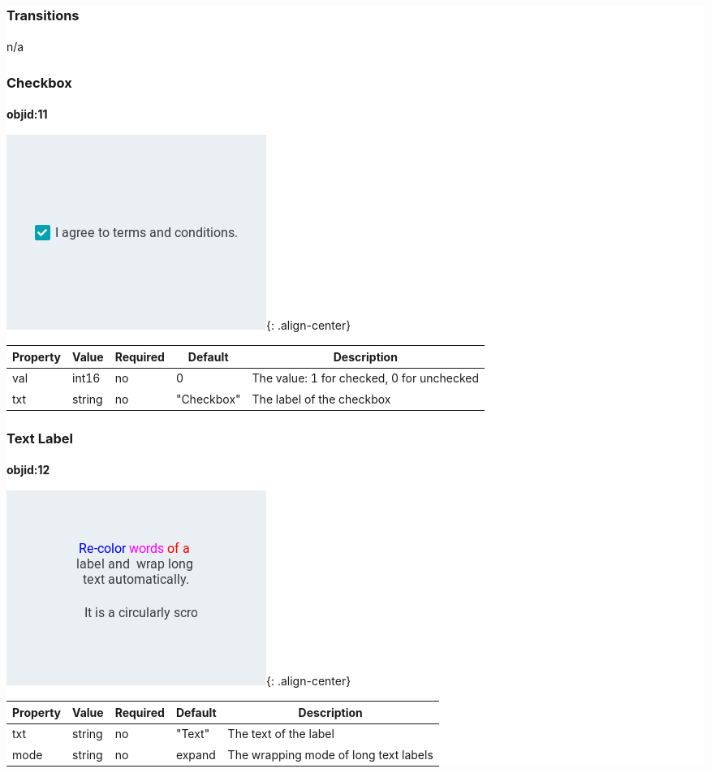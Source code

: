 ### Transitions

n/a




### Checkbox
**objid:11**

![lv_checkbox](assets/images/objects/lv_ex_checkbox_1.png){: .align-center}

| Property | Value      | Required | Default    | Description
|----------|------------|----------|------------|--------------
| val      | int16      | no       | 0          | The value: 1 for checked, 0 for unchecked
| txt      | string     | no       | "Checkbox" | The label of the checkbox

### Text Label
**objid:12**

![lv_label](assets/images/objects/lv_ex_label_1.png){: .align-center}

| Property | Value      | Required | Default    | Description
|----------|------------|----------|------------|--------------
| txt      | string     | no       | "Text"     | The text of the label
| mode     | string     | no       | expand     | The wrapping mode of long text labels
